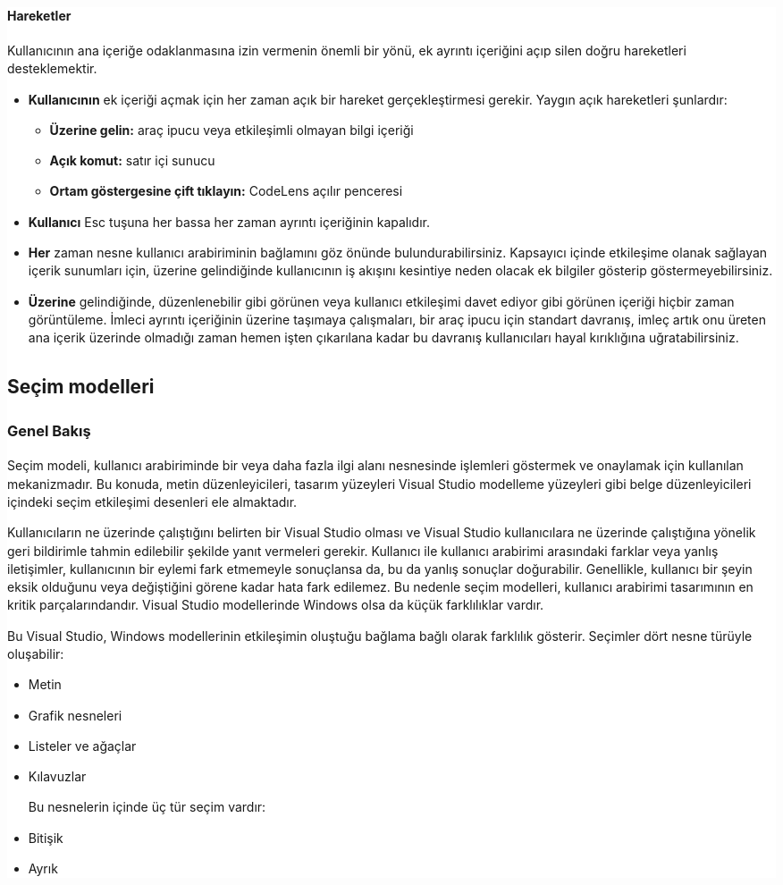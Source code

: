 #### <a name="gestures"></a>Hareketler
 Kullanıcının ana içeriğe odaklanmasına izin vermenin önemli bir yönü, ek ayrıntı içeriğini açıp silen doğru hareketleri desteklemektir.

- **Kullanıcının** ek içeriği açmak için her zaman açık bir hareket gerçekleştirmesi gerekir. Yaygın açık hareketleri şunlardır:

  - **Üzerine gelin:** araç ipucu veya etkileşimli olmayan bilgi içeriği

  - **Açık komut:** satır içi sunucu

  - **Ortam göstergesine çift tıklayın:** CodeLens açılır penceresi

- **Kullanıcı** Esc tuşuna her bassa her zaman ayrıntı içeriğinin kapalıdır.

- **Her** zaman nesne kullanıcı arabiriminin bağlamını göz önünde bulundurabilirsiniz. Kapsayıcı içinde etkileşime olanak sağlayan içerik sunumları için, üzerine gelindiğinde kullanıcının iş akışını kesintiye neden olacak ek bilgiler gösterip göstermeyebilirsiniz.

- **Üzerine** gelindiğinde, düzenlenebilir gibi görünen veya kullanıcı etkileşimi davet ediyor gibi görünen içeriği hiçbir zaman görüntüleme. İmleci ayrıntı içeriğinin üzerine taşımaya çalışmaları, bir araç ipucu için standart davranış, imleç artık onu üreten ana içerik üzerinde olmadığı zaman hemen işten çıkarılana kadar bu davranış kullanıcıları hayal kırıklığına uğratabilirsiniz.

## <a name="selection-models"></a><a name="BKMK_SelectionModels"></a> Seçim modelleri

### <a name="overview"></a>Genel Bakış
 Seçim modeli, kullanıcı arabiriminde bir veya daha fazla ilgi alanı nesnesinde işlemleri göstermek ve onaylamak için kullanılan mekanizmadır. Bu konuda, metin düzenleyicileri, tasarım yüzeyleri Visual Studio modelleme yüzeyleri gibi belge düzenleyicileri içindeki seçim etkileşimi desenleri ele almaktadır.

 Kullanıcıların ne üzerinde çalıştığını belirten bir Visual Studio olması ve Visual Studio kullanıcılara ne üzerinde çalıştığına yönelik geri bildirimle tahmin edilebilir şekilde yanıt vermeleri gerekir. Kullanıcı ile kullanıcı arabirimi arasındaki farklar veya yanlış iletişimler, kullanıcının bir eylemi fark etmemeyle sonuçlansa da, bu da yanlış sonuçlar doğurabilir. Genellikle, kullanıcı bir şeyin eksik olduğunu veya değiştiğini görene kadar hata fark edilemez. Bu nedenle seçim modelleri, kullanıcı arabirimi tasarımının en kritik parçalarındandır. Visual Studio modellerinde Windows olsa da küçük farklılıklar vardır.

 Bu Visual Studio, Windows modellerinin etkileşimin oluştuğu bağlama bağlı olarak farklılık gösterir. Seçimler dört nesne türüyle oluşabilir:

- Metin

- Grafik nesneleri

- Listeler ve ağaçlar

- Kılavuzlar

  Bu nesnelerin içinde üç tür seçim vardır:

- Bitişik

- Ayrık
